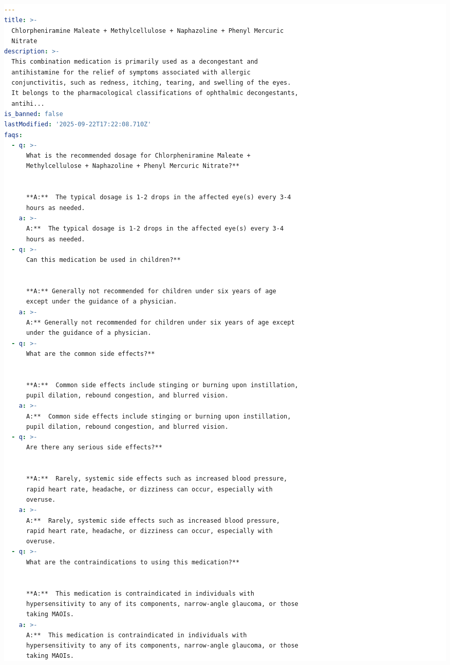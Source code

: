 ```yaml
---
title: >-
  Chlorpheniramine Maleate + Methylcellulose + Naphazoline + Phenyl Mercuric
  Nitrate
description: >-
  This combination medication is primarily used as a decongestant and
  antihistamine for the relief of symptoms associated with allergic
  conjunctivitis, such as redness, itching, tearing, and swelling of the eyes. 
  It belongs to the pharmacological classifications of ophthalmic decongestants,
  antihi...
is_banned: false
lastModified: '2025-09-22T17:22:08.710Z'
faqs:
  - q: >-
      What is the recommended dosage for Chlorpheniramine Maleate +
      Methylcellulose + Naphazoline + Phenyl Mercuric Nitrate?**


      **A:**  The typical dosage is 1-2 drops in the affected eye(s) every 3-4
      hours as needed.
    a: >-
      A:**  The typical dosage is 1-2 drops in the affected eye(s) every 3-4
      hours as needed.
  - q: >-
      Can this medication be used in children?**


      **A:** Generally not recommended for children under six years of age
      except under the guidance of a physician.
    a: >-
      A:** Generally not recommended for children under six years of age except
      under the guidance of a physician.
  - q: >-
      What are the common side effects?**


      **A:**  Common side effects include stinging or burning upon instillation,
      pupil dilation, rebound congestion, and blurred vision.
    a: >-
      A:**  Common side effects include stinging or burning upon instillation,
      pupil dilation, rebound congestion, and blurred vision.
  - q: >-
      Are there any serious side effects?**


      **A:**  Rarely, systemic side effects such as increased blood pressure,
      rapid heart rate, headache, or dizziness can occur, especially with
      overuse.
    a: >-
      A:**  Rarely, systemic side effects such as increased blood pressure,
      rapid heart rate, headache, or dizziness can occur, especially with
      overuse.
  - q: >-
      What are the contraindications to using this medication?**


      **A:**  This medication is contraindicated in individuals with
      hypersensitivity to any of its components, narrow-angle glaucoma, or those
      taking MAOIs.
    a: >-
      A:**  This medication is contraindicated in individuals with
      hypersensitivity to any of its components, narrow-angle glaucoma, or those
      taking MAOIs.
```